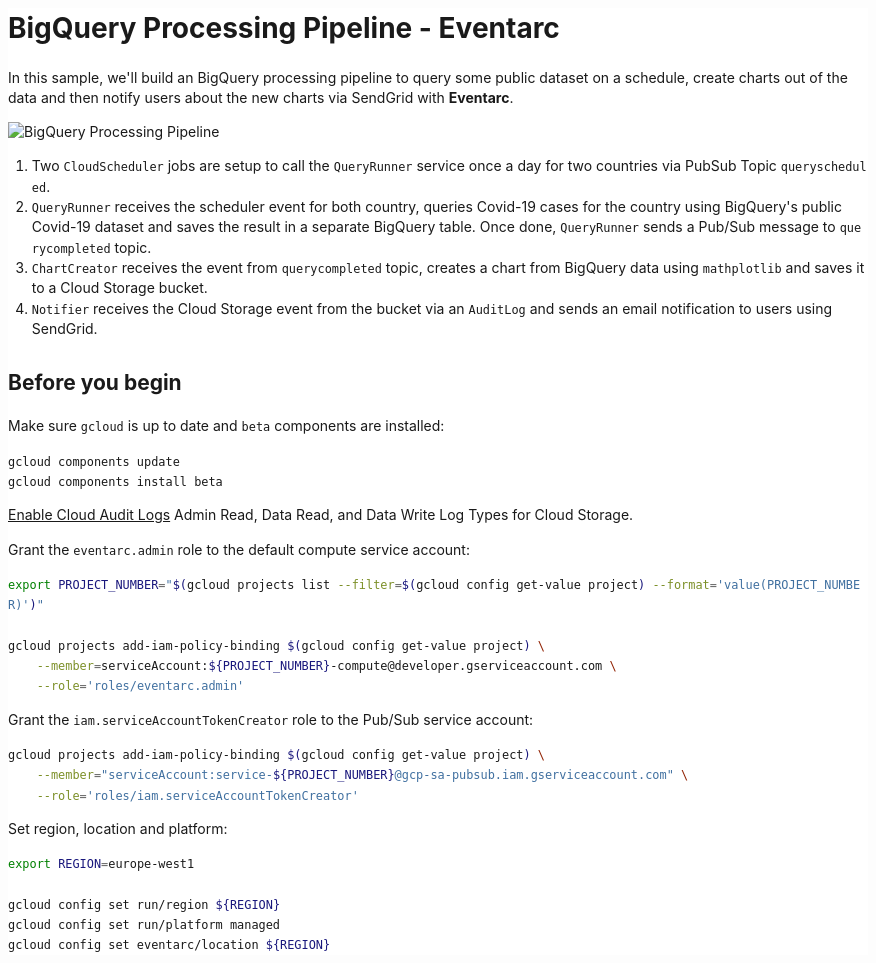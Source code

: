 # BigQuery Processing Pipeline - Eventarc

In this sample, we'll build an BigQuery processing pipeline to query some public
dataset on a schedule, create charts out of the data and then notify users about
the new charts via SendGrid with **Eventarc**.

![BigQuery Processing Pipeline](./images/bigquery-processing-pipeline.png)

1. Two `CloudScheduler` jobs are setup to call the `QueryRunner` service once
   a day for two countries via PubSub Topic `queryscheduled`.
2. `QueryRunner` receives the scheduler event for both country, queries Covid-19
   cases for the country using BigQuery's public Covid-19 dataset and saves the
   result in a separate BigQuery table. Once done, `QueryRunner` sends a Pub/Sub
   message to `querycompleted` topic.
3. `ChartCreator` receives the event from `querycompleted` topic, creates a
   chart from BigQuery data using `mathplotlib` and saves it to a Cloud Storage bucket.
4. `Notifier` receives the Cloud Storage event from the bucket via an `AuditLog`
   and sends an email notification to users using SendGrid.

## Before you begin

Make sure `gcloud` is up to date and `beta` components are installed:

```sh
gcloud components update
gcloud components install beta
```

[Enable Cloud Audit Logs](https://console.cloud.google.com/iam-admin/audit)
Admin Read, Data Read, and Data Write Log Types for Cloud Storage.

Grant the `eventarc.admin` role to the default compute service account:

```sh
export PROJECT_NUMBER="$(gcloud projects list --filter=$(gcloud config get-value project) --format='value(PROJECT_NUMBER)')"

gcloud projects add-iam-policy-binding $(gcloud config get-value project) \
    --member=serviceAccount:${PROJECT_NUMBER}-compute@developer.gserviceaccount.com \
    --role='roles/eventarc.admin'
```

Grant the `iam.serviceAccountTokenCreator` role to the Pub/Sub service account:

```sh
gcloud projects add-iam-policy-binding $(gcloud config get-value project) \
    --member="serviceAccount:service-${PROJECT_NUMBER}@gcp-sa-pubsub.iam.gserviceaccount.com" \
    --role='roles/iam.serviceAccountTokenCreator'
```

Set region, location and platform:

```sh
export REGION=europe-west1

gcloud config set run/region ${REGION}
gcloud config set run/platform managed
gcloud config set eventarc/location ${REGION}
```
